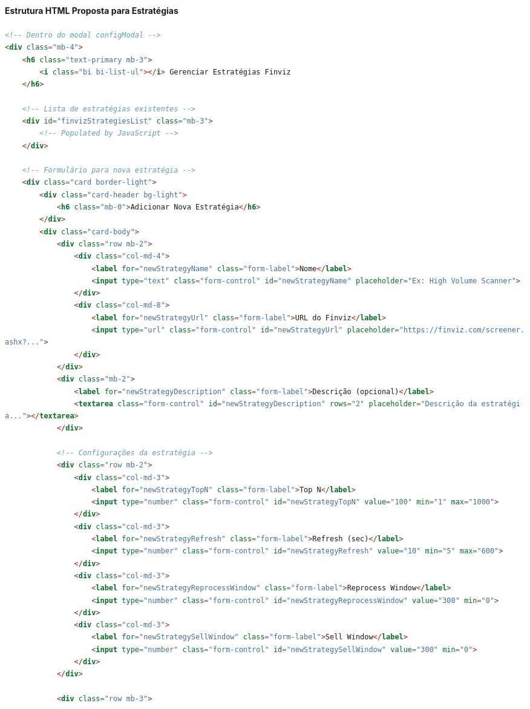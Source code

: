 #### Estrutura HTML Proposta para Estratégias

```html
<!-- Dentro do modal configModal -->
<div class="mb-4">
    <h6 class="text-primary mb-3">
        <i class="bi bi-list-ul"></i> Gerenciar Estratégias Finviz
    </h6>
    
    <!-- Lista de estratégias existentes -->
    <div id="finvizStrategiesList" class="mb-3">
        <!-- Populated by JavaScript -->
    </div>
    
    <!-- Formulário para nova estratégia -->
    <div class="card border-light">
        <div class="card-header bg-light">
            <h6 class="mb-0">Adicionar Nova Estratégia</h6>
        </div>
        <div class="card-body">
            <div class="row mb-2">
                <div class="col-md-4">
                    <label for="newStrategyName" class="form-label">Nome</label>
                    <input type="text" class="form-control" id="newStrategyName" placeholder="Ex: High Volume Scanner">
                </div>
                <div class="col-md-8">
                    <label for="newStrategyUrl" class="form-label">URL do Finviz</label>
                    <input type="url" class="form-control" id="newStrategyUrl" placeholder="https://finviz.com/screener.ashx?...">
                </div>
            </div>
            <div class="mb-2">
                <label for="newStrategyDescription" class="form-label">Descrição (opcional)</label>
                <textarea class="form-control" id="newStrategyDescription" rows="2" placeholder="Descrição da estratégia..."></textarea>
            </div>
            
            <!-- Configurações da estratégia -->
            <div class="row mb-2">
                <div class="col-md-3">
                    <label for="newStrategyTopN" class="form-label">Top N</label>
                    <input type="number" class="form-control" id="newStrategyTopN" value="100" min="1" max="1000">
                </div>
                <div class="col-md-3">
                    <label for="newStrategyRefresh" class="form-label">Refresh (sec)</label>
                    <input type="number" class="form-control" id="newStrategyRefresh" value="10" min="5" max="600">
                </div>
                <div class="col-md-3">
                    <label for="newStrategyReprocessWindow" class="form-label">Reprocess Window</label>
                    <input type="number" class="form-control" id="newStrategyReprocessWindow" value="300" min="0">
                </div>
                <div class="col-md-3">
                    <label for="newStrategySellWindow" class="form-label">Sell Window</label>
                    <input type="number" class="form-control" id="newStrategySellWindow" value="300" min="0">
                </div>
            </div>
            
            <div class="row mb-3">
```